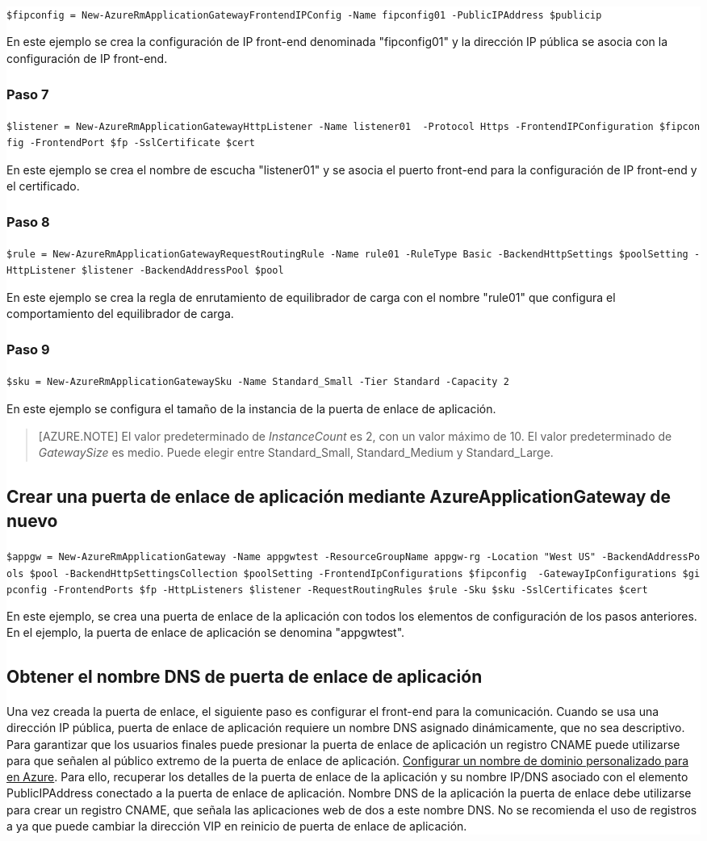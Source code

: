     $fipconfig = New-AzureRmApplicationGatewayFrontendIPConfig -Name fipconfig01 -PublicIPAddress $publicip

En este ejemplo se crea la configuración de IP front-end denominada "fipconfig01" y la dirección IP pública se asocia con la configuración de IP front-end.

### <a name="step-7"></a>Paso 7

    $listener = New-AzureRmApplicationGatewayHttpListener -Name listener01  -Protocol Https -FrontendIPConfiguration $fipconfig -FrontendPort $fp -SslCertificate $cert


En este ejemplo se crea el nombre de escucha "listener01" y se asocia el puerto front-end para la configuración de IP front-end y el certificado.

### <a name="step-8"></a>Paso 8

    $rule = New-AzureRmApplicationGatewayRequestRoutingRule -Name rule01 -RuleType Basic -BackendHttpSettings $poolSetting -HttpListener $listener -BackendAddressPool $pool

En este ejemplo se crea la regla de enrutamiento de equilibrador de carga con el nombre "rule01" que configura el comportamiento del equilibrador de carga.

### <a name="step-9"></a>Paso 9

    $sku = New-AzureRmApplicationGatewaySku -Name Standard_Small -Tier Standard -Capacity 2

En este ejemplo se configura el tamaño de la instancia de la puerta de enlace de aplicación.

>[AZURE.NOTE]  El valor predeterminado de *InstanceCount* es 2, con un valor máximo de 10. El valor predeterminado de *GatewaySize* es medio. Puede elegir entre Standard_Small, Standard_Medium y Standard_Large.

## <a name="create-an-application-gateway-by-using-new-azureapplicationgateway"></a>Crear una puerta de enlace de aplicación mediante AzureApplicationGateway de nuevo

    $appgw = New-AzureRmApplicationGateway -Name appgwtest -ResourceGroupName appgw-rg -Location "West US" -BackendAddressPools $pool -BackendHttpSettingsCollection $poolSetting -FrontendIpConfigurations $fipconfig  -GatewayIpConfigurations $gipconfig -FrontendPorts $fp -HttpListeners $listener -RequestRoutingRules $rule -Sku $sku -SslCertificates $cert

En este ejemplo, se crea una puerta de enlace de la aplicación con todos los elementos de configuración de los pasos anteriores. En el ejemplo, la puerta de enlace de aplicación se denomina "appgwtest".

## <a name="get-application-gateway-dns-name"></a>Obtener el nombre DNS de puerta de enlace de aplicación

Una vez creada la puerta de enlace, el siguiente paso es configurar el front-end para la comunicación. Cuando se usa una dirección IP pública, puerta de enlace de aplicación requiere un nombre DNS asignado dinámicamente, que no sea descriptivo. Para garantizar que los usuarios finales puede presionar la puerta de enlace de aplicación un registro CNAME puede utilizarse para que señalen al público extremo de la puerta de enlace de aplicación. [Configurar un nombre de dominio personalizado para en Azure](../cloud-services/cloud-services-custom-domain-name-portal.md). Para ello, recuperar los detalles de la puerta de enlace de la aplicación y su nombre IP/DNS asociado con el elemento PublicIPAddress conectado a la puerta de enlace de aplicación. Nombre DNS de la aplicación la puerta de enlace debe utilizarse para crear un registro CNAME, que señala las aplicaciones web de dos a este nombre DNS. No se recomienda el uso de registros a ya que puede cambiar la dirección VIP en reinicio de puerta de enlace de aplicación.
    